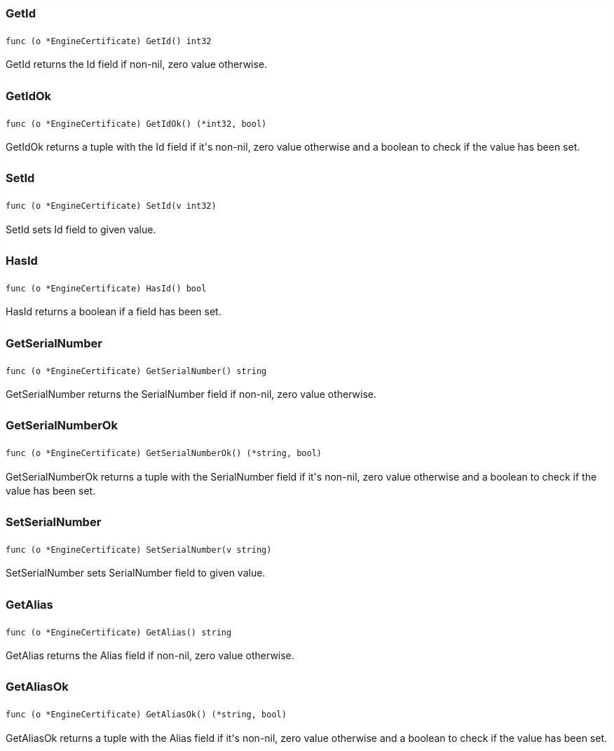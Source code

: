 ### GetId

`func (o *EngineCertificate) GetId() int32`

GetId returns the Id field if non-nil, zero value otherwise.

### GetIdOk

`func (o *EngineCertificate) GetIdOk() (*int32, bool)`

GetIdOk returns a tuple with the Id field if it's non-nil, zero value otherwise
and a boolean to check if the value has been set.

### SetId

`func (o *EngineCertificate) SetId(v int32)`

SetId sets Id field to given value.

### HasId

`func (o *EngineCertificate) HasId() bool`

HasId returns a boolean if a field has been set.

### GetSerialNumber

`func (o *EngineCertificate) GetSerialNumber() string`

GetSerialNumber returns the SerialNumber field if non-nil, zero value otherwise.

### GetSerialNumberOk

`func (o *EngineCertificate) GetSerialNumberOk() (*string, bool)`

GetSerialNumberOk returns a tuple with the SerialNumber field if it's non-nil, zero value otherwise
and a boolean to check if the value has been set.

### SetSerialNumber

`func (o *EngineCertificate) SetSerialNumber(v string)`

SetSerialNumber sets SerialNumber field to given value.


### GetAlias

`func (o *EngineCertificate) GetAlias() string`

GetAlias returns the Alias field if non-nil, zero value otherwise.

### GetAliasOk

`func (o *EngineCertificate) GetAliasOk() (*string, bool)`

GetAliasOk returns a tuple with the Alias field if it's non-nil, zero value otherwise
and a boolean to check if the value has been set.
